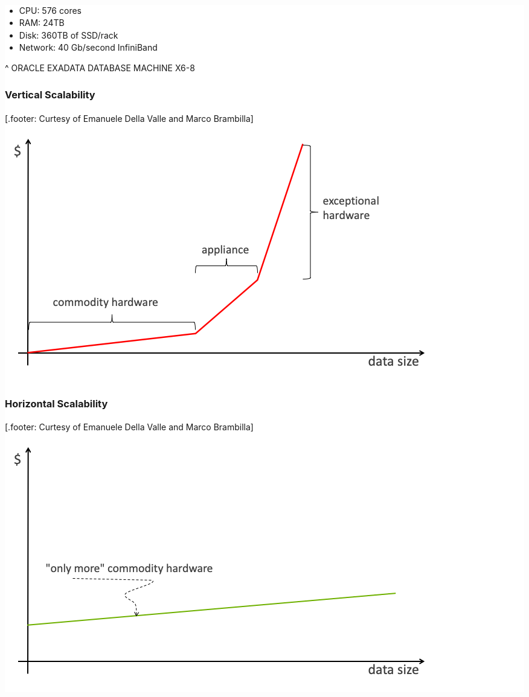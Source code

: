 - CPU: 576 cores 
- RAM: 24TB
- Disk: 360TB of SSD/rack
- Network: 40 Gb/second InfiniBand 

^ ORACLE EXADATA DATABASE MACHINE X6-8

### Vertical Scalability
[.footer: Curtesy of Emanuele Della Valle and Marco Brambilla]

![inline](./attachments/verticalscalability.png)


### Horizontal Scalability
[.footer: Curtesy of Emanuele Della Valle and Marco Brambilla]

![inline](./attachments/horizontalscalability.png)


[^65]: a modern form of relational databases that aim for comparable scalability with NoSQL databases while maintaining the transactional guarantees made by traditional database systems
[^6 g2]: no properties at all???
[^67]: at some point in the future, data will converge to a consistent state; 
[^5]: [by Ilya Katsov](https://highlyscalable.wordpress.com/2012/03/01/nosql-data-modeling-techniques/)
[^63]: an Aggregate is always associated with one and only one Repository.
[^64]: Martin Fowler, [link](https://martinfowler.com/eaaDev/EventSourcing.html)